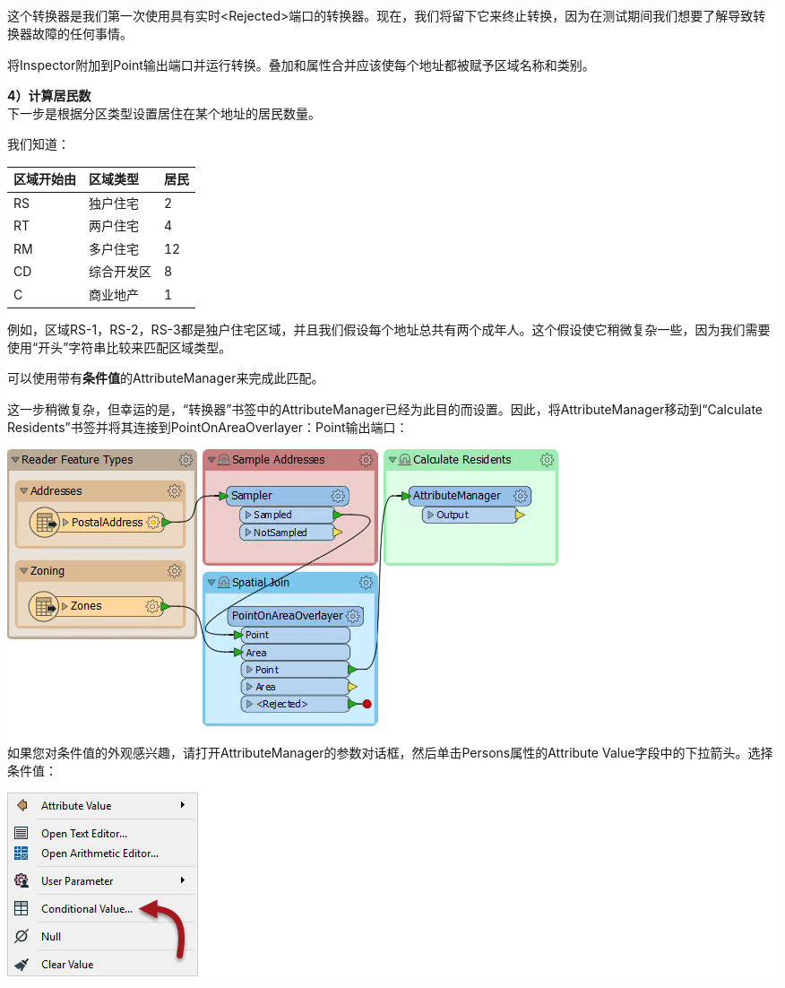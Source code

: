 这个转换器是我们第一次使用具有实时&lt;Rejected&gt;端口的转换器。现在，我们将留下它来终止转换，因为在测试期间我们想要了解导致转换器故障的任何事情。

将Inspector附加到Point输出端口并运行转换。叠加和属性合并应该使每个地址都被赋予区域名称和类别。

  
**4）计算居民数**  
下一步是根据分区类型设置居住在某个地址的居民数量。

我们知道：

| 区域开始由 | 区域类型 | 居民 |
| :--- | :--- | :--- |
| RS | 独户住宅 | 2 |
| RT | 两户住宅 | 4 |
| RM | 多户住宅 | 12 |
| CD | 综合开发区 | 8 |
| C | 商业地产 | 1 |

例如，区域RS-1，RS-2，RS-3都是独户住宅区域，并且我们假设每个地址总共有两个成年人。这个假设使它稍微复杂一些，因为我们需要使用“开头”字符串比较来匹配区域类型。

可以使用带有**条件值**的AttributeManager来完成此匹配。

这一步稍微复杂，但幸运的是，“转换器”书签中的AttributeManager已经为此目的而设置。因此，将AttributeManager移动到“Calculate Residents”书签并将其连接到PointOnAreaOverlayer：Point输出端口：

[![](../../.gitbook/assets/img3.216.ex2.attrmanagercanvas.png)](https://github.com/safesoftware/FMETraining/blob/Desktop-Basic-2018/DesktopBasic3WorkspaceDesign/Images/Img3.216.Ex2.AttrManagerCanvas.png)

如果您对条件值的外观感兴趣，请打开AttributeManager的参数对话框，然后单击Persons属性的Attribute Value字段中的下拉箭头。选择条件值：

[![](../../.gitbook/assets/img3.217.ex2.attrmanagerparams.png)](https://github.com/safesoftware/FMETraining/blob/Desktop-Basic-2018/DesktopBasic3WorkspaceDesign/Images/Img3.217.Ex2.AttrManagerParams.png)
